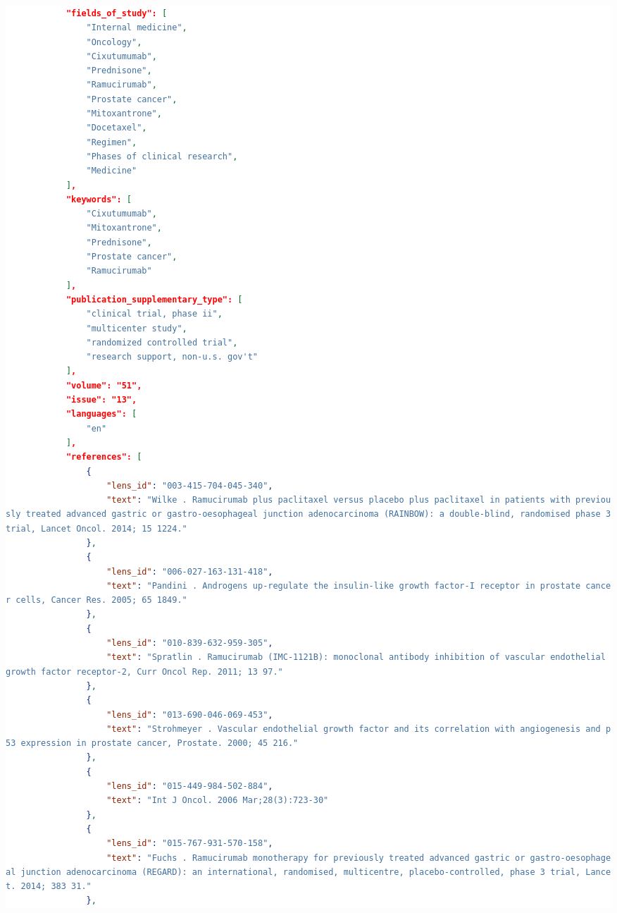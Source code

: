 ```json
            "fields_of_study": [
                "Internal medicine",
                "Oncology",
                "Cixutumumab",
                "Prednisone",
                "Ramucirumab",
                "Prostate cancer",
                "Mitoxantrone",
                "Docetaxel",
                "Regimen",
                "Phases of clinical research",
                "Medicine"
            ],
            "keywords": [
                "Cixutumumab",
                "Mitoxantrone",
                "Prednisone",
                "Prostate cancer",
                "Ramucirumab"
            ],
            "publication_supplementary_type": [
                "clinical trial, phase ii",
                "multicenter study",
                "randomized controlled trial",
                "research support, non-u.s. gov't"
            ],
            "volume": "51",
            "issue": "13",
            "languages": [
                "en"
            ],
            "references": [
                {
                    "lens_id": "003-415-704-045-340",
                    "text": "Wilke . Ramucirumab plus paclitaxel versus placebo plus paclitaxel in patients with previously treated advanced gastric or gastro-oesophageal junction adenocarcinoma (RAINBOW): a double-blind, randomised phase 3 trial, Lancet Oncol. 2014; 15 1224."
                },
                {
                    "lens_id": "006-027-163-131-418",
                    "text": "Pandini . Androgens up-regulate the insulin-like growth factor-I receptor in prostate cancer cells, Cancer Res. 2005; 65 1849."
                },
                {
                    "lens_id": "010-839-632-959-305",
                    "text": "Spratlin . Ramucirumab (IMC-1121B): monoclonal antibody inhibition of vascular endothelial growth factor receptor-2, Curr Oncol Rep. 2011; 13 97."
                },
                {
                    "lens_id": "013-690-046-069-453",
                    "text": "Strohmeyer . Vascular endothelial growth factor and its correlation with angiogenesis and p53 expression in prostate cancer, Prostate. 2000; 45 216."
                },
                {
                    "lens_id": "015-449-984-502-884",
                    "text": "Int J Oncol. 2006 Mar;28(3):723-30"
                },
                {
                    "lens_id": "015-767-931-570-158",
                    "text": "Fuchs . Ramucirumab monotherapy for previously treated advanced gastric or gastro-oesophageal junction adenocarcinoma (REGARD): an international, randomised, multicentre, placebo-controlled, phase 3 trial, Lancet. 2014; 383 31."
                },
```